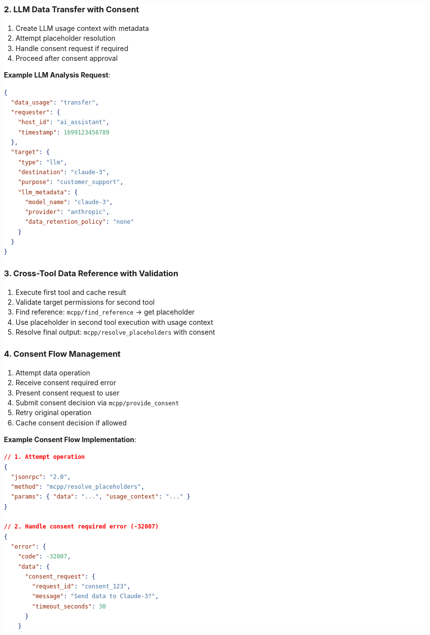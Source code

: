### 2. LLM Data Transfer with Consent

1. Create LLM usage context with metadata
2. Attempt placeholder resolution
3. Handle consent request if required
4. Proceed after consent approval

**Example LLM Analysis Request**:
```json
{
  "data_usage": "transfer",
  "requester": { 
    "host_id": "ai_assistant", 
    "timestamp": 1699123456789 
  },
  "target": {
    "type": "llm",
    "destination": "claude-3",
    "purpose": "customer_support",
    "llm_metadata": {
      "model_name": "claude-3",
      "provider": "anthropic",
      "data_retention_policy": "none"
    }
  }
}
```

### 3. Cross-Tool Data Reference with Validation

1. Execute first tool and cache result
2. Validate target permissions for second tool
3. Find reference: `mcpp/find_reference` → get placeholder
4. Use placeholder in second tool execution with usage context
5. Resolve final output: `mcpp/resolve_placeholders` with consent

### 4. Consent Flow Management

1. Attempt data operation
2. Receive consent required error
3. Present consent request to user
4. Submit consent decision via `mcpp/provide_consent`
5. Retry original operation
6. Cache consent decision if allowed

**Example Consent Flow Implementation**:
```json
// 1. Attempt operation
{
  "jsonrpc": "2.0",
  "method": "mcpp/resolve_placeholders",
  "params": { "data": "...", "usage_context": "..." }
}

// 2. Handle consent required error (-32007)
{
  "error": {
    "code": -32007,
    "data": {
      "consent_request": {
        "request_id": "consent_123",
        "message": "Send data to Claude-3?",
        "timeout_seconds": 30
      }
    }
```
